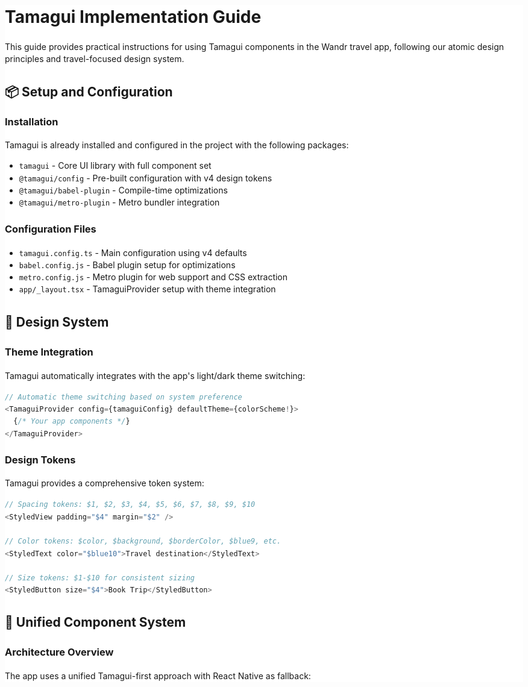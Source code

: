 # Tamagui Implementation Guide

This guide provides practical instructions for using Tamagui components in the Wandr travel app, following our atomic design principles and travel-focused design system.

## 📦 Setup and Configuration

### Installation
Tamagui is already installed and configured in the project with the following packages:
- `tamagui` - Core UI library with full component set
- `@tamagui/config` - Pre-built configuration with v4 design tokens
- `@tamagui/babel-plugin` - Compile-time optimizations
- `@tamagui/metro-plugin` - Metro bundler integration

### Configuration Files
- `tamagui.config.ts` - Main configuration using v4 defaults
- `babel.config.js` - Babel plugin setup for optimizations
- `metro.config.js` - Metro plugin for web support and CSS extraction
- `app/_layout.tsx` - TamaguiProvider setup with theme integration

## 🎨 Design System

### Theme Integration
Tamagui automatically integrates with the app's light/dark theme switching:

```typescript
// Automatic theme switching based on system preference
<TamaguiProvider config={tamaguiConfig} defaultTheme={colorScheme!}>
  {/* Your app components */}
</TamaguiProvider>
```

### Design Tokens
Tamagui provides a comprehensive token system:

```typescript
// Spacing tokens: $1, $2, $3, $4, $5, $6, $7, $8, $9, $10
<StyledView padding="$4" margin="$2" />

// Color tokens: $color, $background, $borderColor, $blue9, etc.
<StyledText color="$blue10">Travel destination</StyledText>

// Size tokens: $1-$10 for consistent sizing
<StyledButton size="$4">Book Trip</StyledButton>
```

## 🧩 Unified Component System

### Architecture Overview
The app uses a unified Tamagui-first approach with React Native as fallback:
